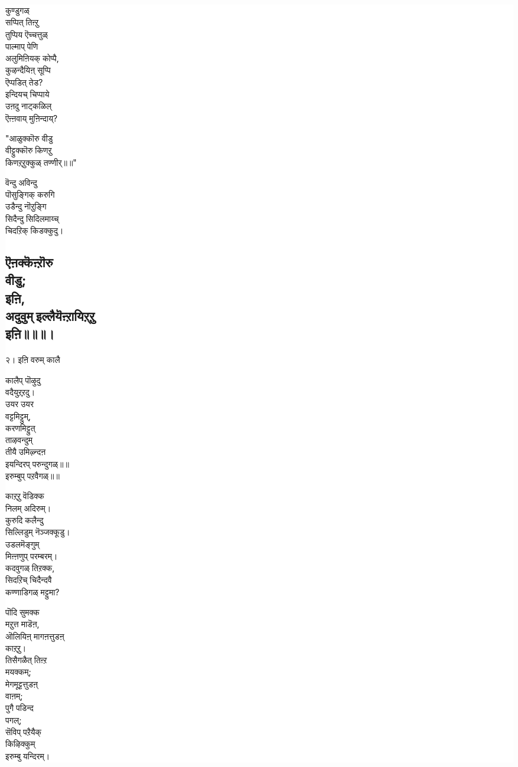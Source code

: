 कुण्डुगळ्  
सप्पित् तिऩ्ऱु  
तुप्पिय ऎच्चत्तुळ्   
पाल्माप् पेणि  
अलुमिऩियक् कोप्पै,  
कुऴन्दैयिऩ् सूप्पि  
ऎप्पडित् तेड?  
इन्दियच् चिप्पाये  
उऩदु नाट्कळिल्  
ऎऩ्ऩवाय् मुऩिन्दाय्?  
  
"आळुक्कॊरु वीडु  
वीट्टुक्कॊरु किणऱु  
किणऱ्‌ऱुक्कुळ् तण्णीर्॥॥"  
  
वॆन्दु अविन्दु  
पॊसुङ्गिक् करुगि  
उडैन्दु नॊऱुङ्गि  
सिदैन्दु सिदिलमाय्च्  
चिदऱिक् किडक्कुदु।  
  
ऎऩक्कॆऩ्ऱॊरु  
वीडु;  
इऩि,  
अदुवुम् इल्लैयॆऩ्ऱायिऱ्‌ऱु  
इऩि॥॥॥।  
---------------------

२।  इऩि वरुम् कालै  
  
कालैप् पॊऴुदु  
वदैयुऱ्‌ऱदु।  
उयर उयर  
वट्टमिट्टुम्,  
करणमिट्टुत्  
ताऴवन्दुम्  
तीयै उमिऴ्न्दऩ  
इयन्दिरप् परुन्दुगळ्॥॥  
इरुम्बुप् पऱवैगळ्॥॥  
  
काऱ्‌ऱु वॆडिक्क  
निलम् अदिरुम्।  
कुरुदि कलैन्दु  
सिल्लिडुम् नॆञ्जक्कूडु।  
उडलमॆङ्गुम्  
मिऩ्ऩणुप् परम्बरम्।  
कदवुगळ् तिऱक्क,  
सिदऱिच् चिदैन्दवै  
कण्णाडिगळ् मट्टुमा?  
  
पॊदि सुमक्क  
मऱुत्त माडॆऩ,  
ऒलियिऩ् मागऩत्तुडऩ्  
काऱ्‌ऱु।  
तिसैगळैत् तिऩ्ऱ  
मयक्कम्;  
मेगमूट्टत्तुडऩ्  
वाऩम्;  
पुगै पडिन्द  
पगल्;  
सॆविप् पऱैयैक्  
किऴिक्कुम्  
इरुम्बु यन्दिरम्।  
  